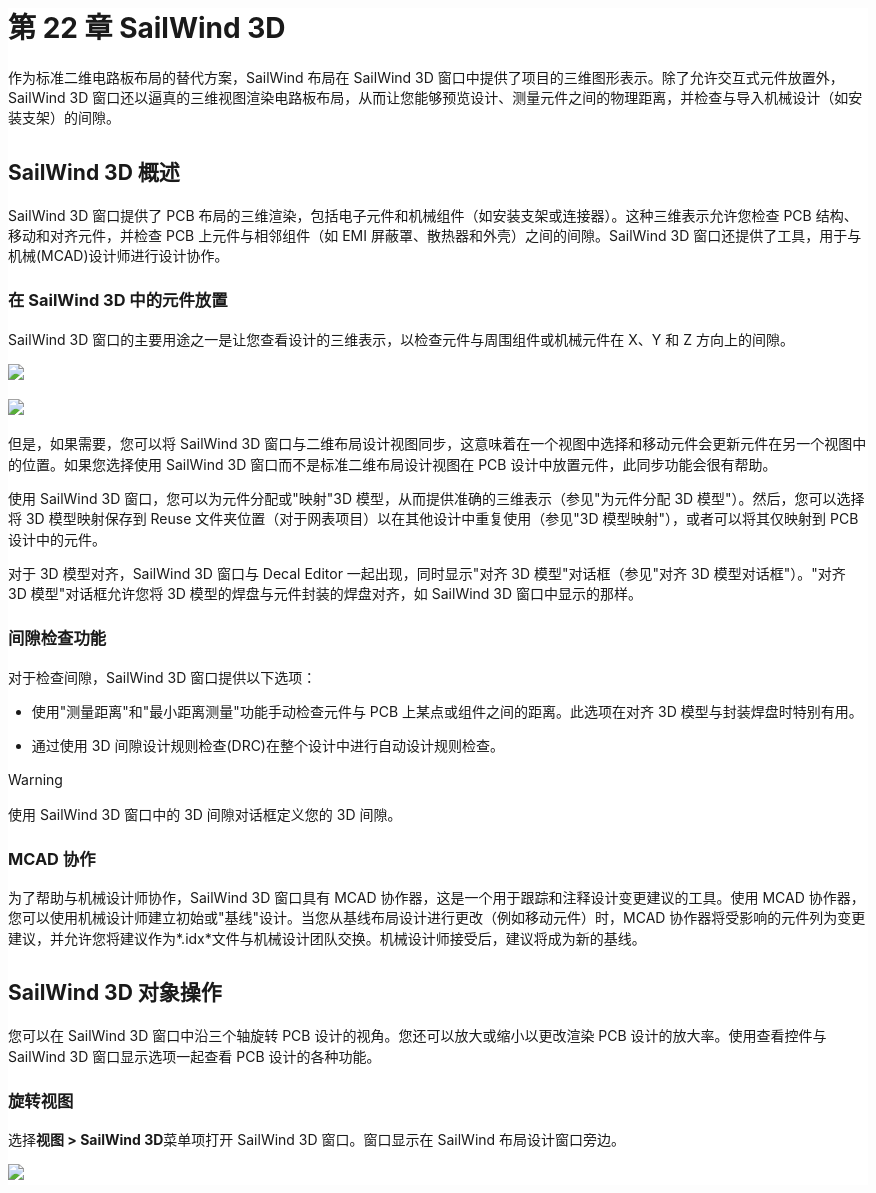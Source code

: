 # 第 22 章 SailWind 3D

作为标准二维电路板布局的替代方案，SailWind 布局在 SailWind 3D 窗口中提供了项目的三维图形表示。除了允许交互式元件放置外，SailWind 3D 窗口还以逼真的三维视图渲染电路板布局，从而让您能够预览设计、测量元件之间的物理距离，并检查与导入机械设计（如安装支架）的间隙。

## SailWind 3D 概述

SailWind 3D 窗口提供了 PCB 布局的三维渲染，包括电子元件和机械组件（如安装支架或连接器）。这种三维表示允许您检查 PCB 结构、移动和对齐元件，并检查 PCB 上元件与相邻组件（如 EMI 屏蔽罩、散热器和外壳）之间的间隙。SailWind 3D 窗口还提供了工具，用于与机械(MCAD)设计师进行设计协作。

### 在 SailWind 3D 中的元件放置

SailWind 3D 窗口的主要用途之一是让您查看设计的三维表示，以检查元件与周围组件或机械元件在 X、Y 和 Z 方向上的间隙。

![](/layout/guide/22/_page_1_Figure_4.jpeg)

![](/layout/guide/22/_page_1_Figure_5.jpeg)

但是，如果需要，您可以将 SailWind 3D 窗口与二维布局设计视图同步，这意味着在一个视图中选择和移动元件会更新元件在另一个视图中的位置。如果您选择使用 SailWind 3D 窗口而不是标准二维布局设计视图在 PCB 设计中放置元件，此同步功能会很有帮助。

使用 SailWind 3D 窗口，您可以为元件分配或"映射"3D 模型，从而提供准确的三维表示（参见"为元件分配 3D 模型"）。然后，您可以选择将 3D 模型映射保存到 Reuse 文件夹位置（对于网表项目）以在其他设计中重复使用（参见"3D 模型映射"），或者可以将其仅映射到 PCB 设计中的元件。

对于 3D 模型对齐，SailWind 3D 窗口与 Decal Editor 一起出现，同时显示"对齐 3D 模型"对话框（参见"对齐 3D 模型对话框"）。"对齐 3D 模型"对话框允许您将 3D 模型的焊盘与元件封装的焊盘对齐，如 SailWind 3D 窗口中显示的那样。

### 间隙检查功能

对于检查间隙，SailWind 3D 窗口提供以下选项：

- 使用"测量距离"和"最小距离测量"功能手动检查元件与 PCB 上某点或组件之间的距离。此选项在对齐 3D 模型与封装焊盘时特别有用。

- 通过使用 3D 间隙设计规则检查(DRC)在整个设计中进行自动设计规则检查。


> [!warning] 
使用 SailWind 3D 窗口中的 3D 间隙对话框定义您的 3D 间隙。

### MCAD 协作

为了帮助与机械设计师协作，SailWind 3D 窗口具有 MCAD 协作器，这是一个用于跟踪和注释设计变更建议的工具。使用 MCAD 协作器，您可以使用机械设计师建立初始或"基线"设计。当您从基线布局设计进行更改（例如移动元件）时，MCAD 协作器将受影响的元件列为变更建议，并允许您将建议作为*.idx*文件与机械设计团队交换。机械设计师接受后，建议将成为新的基线。

## SailWind 3D 对象操作

您可以在 SailWind 3D 窗口中沿三个轴旋转 PCB 设计的视角。您还可以放大或缩小以更改渲染 PCB 设计的放大率。使用查看控件与 SailWind 3D 窗口显示选项一起查看 PCB 设计的各种功能。

### 旋转视图

选择**视图 > SailWind 3D**菜单项打开 SailWind 3D 窗口。窗口显示在 SailWind 布局设计窗口旁边。

![](/layout/guide/22/_page_1_Figure_4.jpeg)
